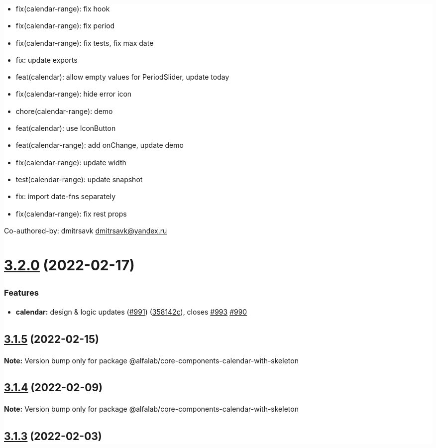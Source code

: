 -   fix(calendar-range): fix hook

-   fix(calendar-range): fix period

-   fix(calendar-range): fix tests, fix max date

-   fix: update exports

-   feat(calendar): allow empty values for PeriodSlider, update today

-   fix(calendar-range): hide error icon

-   chore(calendar-range): demo

-   feat(calendar): use IconButton

-   feat(calendar-range): add onChange, update demo

-   fix(calendar-range): update width

-   test(calendar-range): update snapshot

-   fix: import date-fns separately

-   fix(calendar-range): fix rest props

Co-authored-by: dmitrsavk <dmitrsavk@yandex.ru>

# [3.2.0](https://github.com/core-ds/core-components/compare/@alfalab/core-components-calendar-with-skeleton@3.1.5...@alfalab/core-components-calendar-with-skeleton@3.2.0) (2022-02-17)

### Features

-   **calendar:** design & logic updates ([#991](https://github.com/core-ds/core-components/issues/991)) ([358142c](https://github.com/core-ds/core-components/commit/358142c6d259e1463954139cc648787cdf461f76)), closes [#993](https://github.com/core-ds/core-components/issues/993) [#990](https://github.com/core-ds/core-components/issues/990)

## [3.1.5](https://github.com/core-ds/core-components/compare/@alfalab/core-components-calendar-with-skeleton@3.1.4...@alfalab/core-components-calendar-with-skeleton@3.1.5) (2022-02-15)

**Note:** Version bump only for package @alfalab/core-components-calendar-with-skeleton

## [3.1.4](https://github.com/core-ds/core-components/compare/@alfalab/core-components-calendar-with-skeleton@3.1.3...@alfalab/core-components-calendar-with-skeleton@3.1.4) (2022-02-09)

**Note:** Version bump only for package @alfalab/core-components-calendar-with-skeleton

## [3.1.3](https://github.com/core-ds/core-components/compare/@alfalab/core-components-calendar-with-skeleton@3.1.2...@alfalab/core-components-calendar-with-skeleton@3.1.3) (2022-02-03)
